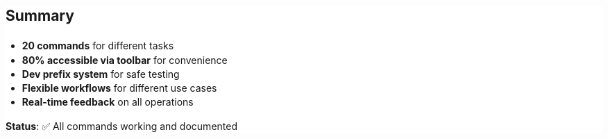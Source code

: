 
## Summary

- **20 commands** for different tasks
- **80% accessible via toolbar** for convenience
- **Dev prefix system** for safe testing
- **Flexible workflows** for different use cases
- **Real-time feedback** on all operations

**Status**: ✅ All commands working and documented

